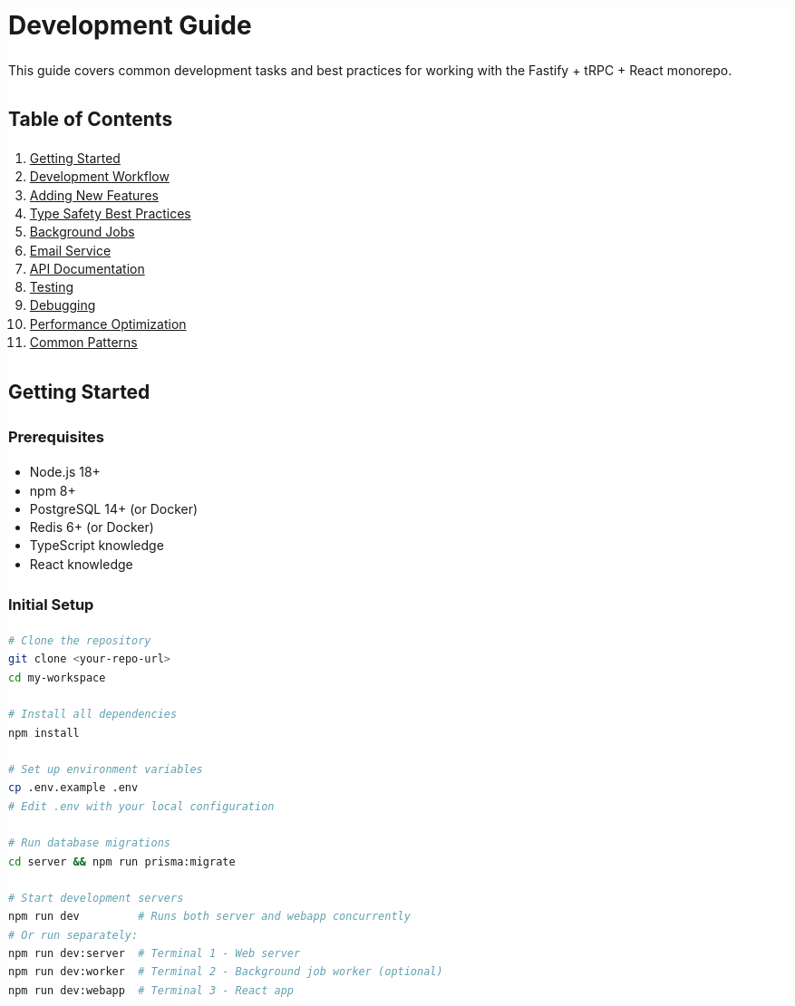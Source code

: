 # Development Guide

This guide covers common development tasks and best practices for working with the Fastify + tRPC + React monorepo.

## Table of Contents

1. [Getting Started](#getting-started)
2. [Development Workflow](#development-workflow)
3. [Adding New Features](#adding-new-features)
4. [Type Safety Best Practices](#type-safety-best-practices)
5. [Background Jobs](#background-jobs)
6. [Email Service](#email-service)
7. [API Documentation](#api-documentation)
8. [Testing](#testing)
9. [Debugging](#debugging)
10. [Performance Optimization](#performance-optimization)
11. [Common Patterns](#common-patterns)

## Getting Started

### Prerequisites

- Node.js 18+ 
- npm 8+
- PostgreSQL 14+ (or Docker)
- Redis 6+ (or Docker)
- TypeScript knowledge
- React knowledge

### Initial Setup

```bash
# Clone the repository
git clone <your-repo-url>
cd my-workspace

# Install all dependencies
npm install

# Set up environment variables
cp .env.example .env
# Edit .env with your local configuration

# Run database migrations
cd server && npm run prisma:migrate

# Start development servers
npm run dev         # Runs both server and webapp concurrently
# Or run separately:
npm run dev:server  # Terminal 1 - Web server
npm run dev:worker  # Terminal 2 - Background job worker (optional)
npm run dev:webapp  # Terminal 3 - React app
```

